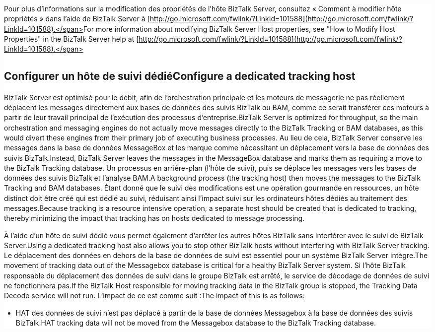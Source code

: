  <span data-ttu-id="0d1d9-119">Pour plus d’informations sur la modification des propriétés de l’hôte BizTalk Server, consultez « Comment à modifier hôte propriétés » dans l’aide de BizTalk Server à [http://go.microsoft.com/fwlink/?LinkId=101588](http://go.microsoft.com/fwlink/?LinkId=101588).</span><span class="sxs-lookup"><span data-stu-id="0d1d9-119">For more information about modifying BizTalk Server Host properties, see "How to Modify Host Properties" in the BizTalk Server help at [http://go.microsoft.com/fwlink/?LinkId=101588](http://go.microsoft.com/fwlink/?LinkId=101588).</span></span>  
  
## <a name="configure-a-dedicated-tracking-host"></a><span data-ttu-id="0d1d9-120">Configurer un hôte de suivi dédié</span><span class="sxs-lookup"><span data-stu-id="0d1d9-120">Configure a dedicated tracking host</span></span>  
 <span data-ttu-id="0d1d9-121">BizTalk Server est optimisé pour le débit, afin de l’orchestration principale et les moteurs de messagerie ne pas réellement déplacent les messages directement aux bases de données des suivis BizTalk ou BAM, comme ce serait transférer ces moteurs à partir de leur travail principal de l’exécution des processus d’entreprise.</span><span class="sxs-lookup"><span data-stu-id="0d1d9-121">BizTalk Server is optimized for throughput, so the main orchestration and messaging engines do not actually move messages directly to the BizTalk Tracking or BAM databases, as this would divert these engines from their primary job of executing business processes.</span></span> <span data-ttu-id="0d1d9-122">Au lieu de cela, BizTalk Server conserve les messages dans la base de données MessageBox et les marque comme nécessitant un déplacement vers la base de données des suivis BizTalk.</span><span class="sxs-lookup"><span data-stu-id="0d1d9-122">Instead, BizTalk Server leaves the messages in the MessageBox database and marks them as requiring a move to the BizTalk Tracking database.</span></span> <span data-ttu-id="0d1d9-123">Un processus en arrière-plan (l’hôte de suivi), puis se déplace les messages vers les bases de données des suivis BizTalk et l’analyse BAM.</span><span class="sxs-lookup"><span data-stu-id="0d1d9-123">A background process (the tracking host) then moves the messages to the BizTalk Tracking and BAM databases.</span></span> <span data-ttu-id="0d1d9-124">Étant donné que le suivi des modifications est une opération gourmande en ressources, un hôte distinct doit être créé qui est dédié au suivi, réduisant ainsi l’impact suivi sur les ordinateurs hôtes dédiés au traitement des messages.</span><span class="sxs-lookup"><span data-stu-id="0d1d9-124">Because tracking is a resource intensive operation, a separate host should be created that is dedicated to tracking, thereby minimizing the impact that tracking has on hosts dedicated to message processing.</span></span>  
  
 <span data-ttu-id="0d1d9-125">À l’aide d’un hôte de suivi dédié vous permet également d’arrêter les autres hôtes BizTalk sans interférer avec le suivi de BizTalk Server.</span><span class="sxs-lookup"><span data-stu-id="0d1d9-125">Using a dedicated tracking host also allows you to stop other BizTalk hosts without interfering with BizTalk Server tracking.</span></span> <span data-ttu-id="0d1d9-126">Le déplacement des données en dehors de la base de données de suivi est essentiel pour un système BizTalk Server intègre.</span><span class="sxs-lookup"><span data-stu-id="0d1d9-126">The movement of tracking data out of the Messagebox database is critical for a healthy BizTalk Server system.</span></span> <span data-ttu-id="0d1d9-127">Si l’hôte BizTalk responsable du déplacement des données de suivi dans le groupe BizTalk est arrêté, le service de décodage de données de suivi ne fonctionnera pas.</span><span class="sxs-lookup"><span data-stu-id="0d1d9-127">If the BizTalk Host responsible for moving tracking data in the BizTalk group is stopped, the Tracking Data Decode service will not run.</span></span> <span data-ttu-id="0d1d9-128">L’impact de ce est comme suit :</span><span class="sxs-lookup"><span data-stu-id="0d1d9-128">The impact of this is as follows:</span></span>  
  
-   <span data-ttu-id="0d1d9-129">HAT des données de suivi n’est pas déplacé à partir de la base de données Messagebox à la base de données des suivis BizTalk.</span><span class="sxs-lookup"><span data-stu-id="0d1d9-129">HAT tracking data will not be moved from the Messagebox database to the BizTalk Tracking database.</span></span>  
  